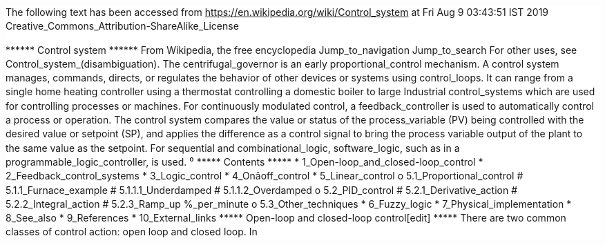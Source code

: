 The following text has been accessed from https://en.wikipedia.org/wiki/Control_system at Fri Aug 9 03:43:51 IST 2019
Creative_Commons_Attribution-ShareAlike_License





















****** Control system ******
From Wikipedia, the free encyclopedia
Jump_to_navigation Jump_to_search
For other uses, see Control_system_(disambiguation).
The centrifugal_governor is an early proportional_control mechanism.
A control system manages, commands, directs, or regulates the behavior of other
devices or systems using control_loops. It can range from a single home heating
controller using a thermostat controlling a domestic boiler to large Industrial
control_systems which are used for controlling processes or machines.
For continuously modulated control, a feedback_controller is used to
automatically control a process or operation. The control system compares the
value or status of the process_variable (PV) being controlled with the desired
value or setpoint (SP), and applies the difference as a control signal to bring
the process variable output of the plant to the same value as the setpoint.
For sequential and combinational_logic, software_logic, such as in a
programmable_logic_controller, is used.
⁰
***** Contents *****
    * 1_Open-loop_and_closed-loop_control
    * 2_Feedback_control_systems
    * 3_Logic_control
    * 4_Onâoff_control
    * 5_Linear_control
          o 5.1_Proportional_control
                # 5.1.1_Furnace_example
                      # 5.1.1.1_Underdamped
                      # 5.1.1.2_Overdamped
          o 5.2_PID_control
                # 5.2.1_Derivative_action
                # 5.2.2_Integral_action
                # 5.2.3_Ramp_up %_per_minute
          o 5.3_Other_techniques
    * 6_Fuzzy_logic
    * 7_Physical_implementation
    * 8_See_also
    * 9_References
    * 10_External_links
***** Open-loop and closed-loop control[edit] *****
There are two common classes of control action: open loop and closed loop. In